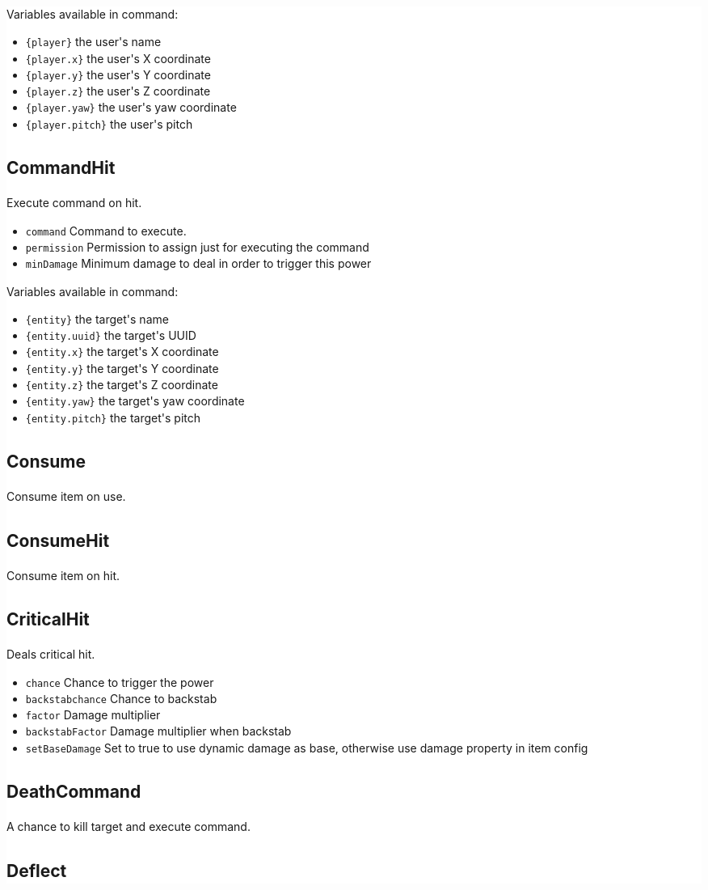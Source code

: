 Variables available in command:

- `{player}` the user's name
- `{player.x}` the user's X coordinate
- `{player.y}` the user's Y coordinate
- `{player.z}` the user's Z coordinate
- `{player.yaw}` the user's yaw coordinate
- `{player.pitch}` the user's pitch

## CommandHit

Execute command on hit.

- `command` Command to execute.
- `permission` Permission to assign just for executing the command
- `minDamage` Minimum damage to deal in order to trigger this power

Variables available in command:

- `{entity}` the target's name
- `{entity.uuid}` the target's UUID
- `{entity.x}` the target's X coordinate
- `{entity.y}` the target's Y coordinate
- `{entity.z}` the target's Z coordinate
- `{entity.yaw}` the target's yaw coordinate
- `{entity.pitch}` the target's pitch

## Consume

Consume item on use.

## ConsumeHit

Consume item on hit.

## CriticalHit

Deals critical hit.

- `chance` Chance to trigger the power
- `backstabchance` Chance to backstab
- `factor` Damage multiplier
- `backstabFactor` Damage multiplier when backstab
- `setBaseDamage` Set to true to use dynamic damage as base, otherwise use damage property in item config

## DeathCommand

A chance to kill target and execute command.

## Deflect
